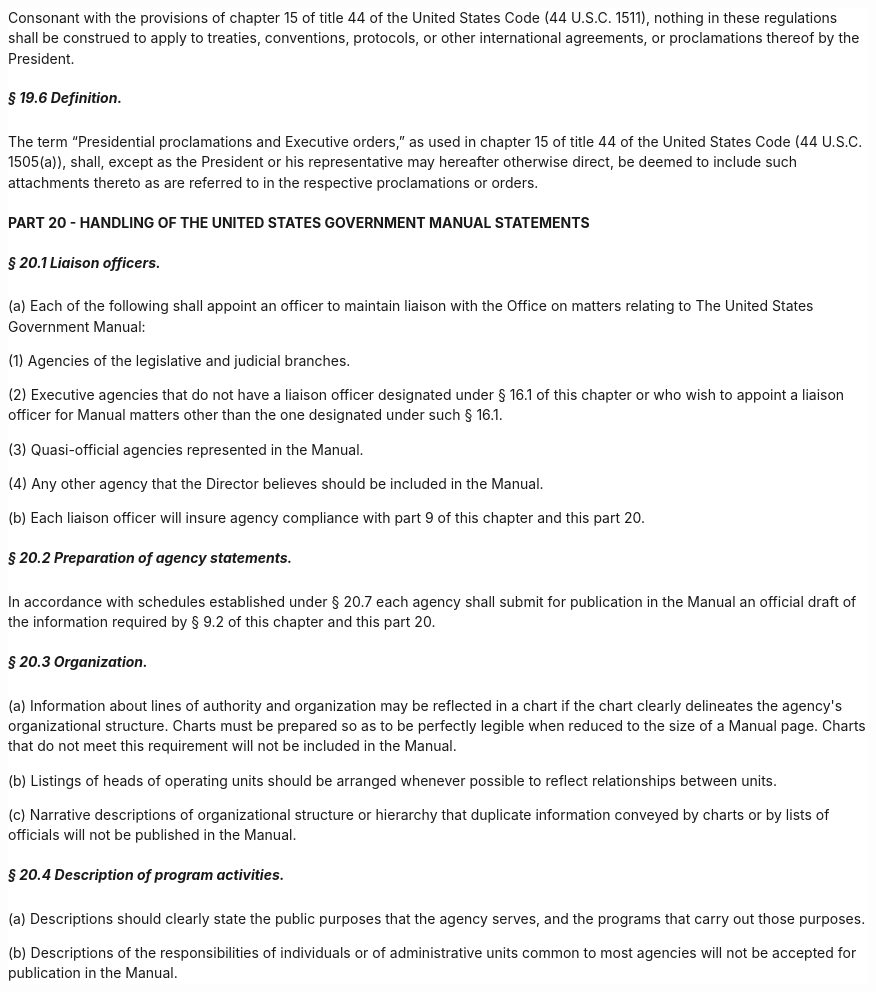Consonant with the provisions of chapter 15 of title 44 of the United States Code (44 U.S.C. 1511), nothing in these regulations shall be construed to apply to treaties, conventions, protocols, or other international agreements, or proclamations thereof by the President.

##### § 19.6 Definition.

The term “Presidential proclamations and Executive orders,” as used in chapter 15 of title 44 of the United States Code (44 U.S.C. 1505(a)), shall, except as the President or his representative may hereafter otherwise direct, be deemed to include such attachments thereto as are referred to in the respective proclamations or orders.

#### PART 20 - HANDLING OF THE UNITED STATES GOVERNMENT MANUAL STATEMENTS

##### § 20.1 Liaison officers.

(a) Each of the following shall appoint an officer to maintain liaison with the Office on matters relating to The United States Government Manual:

(1) Agencies of the legislative and judicial branches.

(2) Executive agencies that do not have a liaison officer designated under § 16.1 of this chapter or who wish to appoint a liaison officer for Manual matters other than the one designated under such § 16.1.

(3) Quasi-official agencies represented in the Manual.

(4) Any other agency that the Director believes should be included in the Manual.

(b) Each liaison officer will insure agency compliance with part 9 of this chapter and this part 20.

##### § 20.2 Preparation of agency statements.

In accordance with schedules established under § 20.7 each agency shall submit for publication in the Manual an official draft of the information required by § 9.2 of this chapter and this part 20.

##### § 20.3 Organization.

(a) Information about lines of authority and organization may be reflected in a chart if the chart clearly delineates the agency's organizational structure. Charts must be prepared so as to be perfectly legible when reduced to the size of a Manual page. Charts that do not meet this requirement will not be included in the Manual.

(b) Listings of heads of operating units should be arranged whenever possible to reflect relationships between units.

(c) Narrative descriptions of organizational structure or hierarchy that duplicate information conveyed by charts or by lists of officials will not be published in the Manual.

##### § 20.4 Description of program activities.

(a) Descriptions should clearly state the public purposes that the agency serves, and the programs that carry out those purposes.

(b) Descriptions of the responsibilities of individuals or of administrative units common to most agencies will not be accepted for publication in the Manual.
